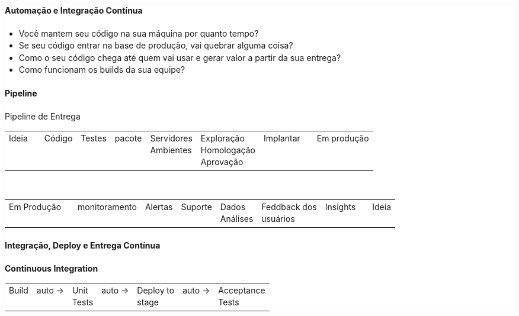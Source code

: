 #### Automação e Integração Contínua
-   Você mantem seu código na sua máquina por quanto tempo?
-   Se seu código entrar na base de produção, vai quebrar alguma coisa?
-   Como o seu código chega até quem vai usar e gerar valor a partir da sua entrega?
-   Como funcionam os builds da sua equipe?

#### Pipeline

Pipeline de Entrega
<table>
<tr>
<td>Ideia</td>
<td> </td>
<td>Código</td>
<td>Testes</td>
<td>pacote</td>
<td>Servidores<br>Ambientes</td>
<td>Exploração<br>Homologação<br>Aprovação</td>
<td>Implantar</td>
<td> </td>
<td>Em produção</td>
</tr>
</table>

<br>

<table>
<tr>
<td>Em Produção</td>
<td> </td>
<td>monitoramento</td>
<td>Alertas</td>
<td>Suporte</td>
<td>Dados<br>Análises</td>
<td>Feddback dos<br>usuários</td>
<td>Insights</td>
<td> </td>
<td>Ideia</td>
</tr>
</table>

#### Integração, Deploy e Entrega Contínua

**Continuous Integration**

<table>
<tr>
<td>Build</td>
<td>auto -></td>
<td>Unit<br>Tests</td>
<td>auto -></td>
<td>Deploy to<br>stage</td>
<td>auto -></td>
<td>Acceptance<br>Tests</td>
</tr>
</table>
